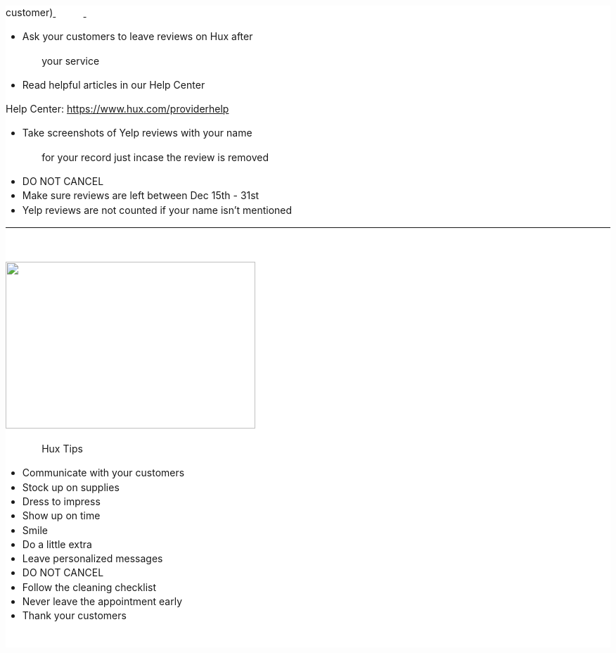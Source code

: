 customer)</span><span class="c12 c9"><a class="c1" href="https://www.google.com/url?q=https://www.yelp.com/biz/hux-charlotte-3&amp;sa=D&amp;ust=1513370210339000&amp;usg=AFQjCNFPDk1MZ57j2W-xL7xFwDnwPOeyeg">&nbsp;</a></span><span>&nbsp; &nbsp; &nbsp; &nbsp; &nbsp; </span><span class="c12 c9"><a class="c1" href="https://www.google.com/url?q=https://www.yelp.com/biz/hux-atlanta-7&amp;sa=D&amp;ust=1513370210339000&amp;usg=AFQjCNE0lNynXcWbaCDkO4LsGl1OY0o9mg">&nbsp;</a></span></p><ul class="c4 lst-kix_j57el5900o0m-0"><li class="c3"><span class="c2">Ask your customers to leave reviews on Hux after </span></li></ul><p class="c5"><span class="c2">&nbsp; &nbsp; &nbsp; &nbsp; &nbsp; &nbsp; &nbsp;your service</span></p><ul class="c4 lst-kix_j57el5900o0m-0"><li class="c3"><span class="c2">Read helpful articles in our Help Center</span></li></ul><p class="c5 c13"><span class="c9">Help Center: </span><span class="c12 c9"><a class="c1" href="https://www.google.com/url?q=https://www.hux.com/providerhelp&amp;sa=D&amp;ust=1513370210340000&amp;usg=AFQjCNHcrxamf7Bu9662csXcVcHCfWsv9w">https://www.hux.com/providerhelp </a></span></p><ul class="c4 lst-kix_j57el5900o0m-0"><li class="c3"><span class="c2">Take screenshots of Yelp reviews with your name </span></li></ul><p class="c5"><span class="c2">&nbsp; &nbsp; &nbsp; &nbsp; &nbsp; &nbsp; &nbsp;for your record just incase the review is removed</span></p><ul class="c4 lst-kix_j57el5900o0m-0"><li class="c3"><span class="c9">DO NOT CANCEL</span><span class="c9">&nbsp; </span><span class="c7 c0">&nbsp;</span></li><li class="c3"><span class="c9">Make sure reviews are left between Dec 15th -</span><span class="c0">&nbsp;</span><span class="c9">31st</span><span class="c7 c0">&nbsp;</span></li><li class="c3"><span class="c2">Yelp reviews are not counted if your name isn&rsquo;t mentioned</span></li></ul><p class="c5 c6"><span class="c7 c0"></span></p><hr><p class="c5"><span class="c7 c0">&nbsp;</span></p><p class="c5"><span style="overflow: hidden; display: inline-block; margin: 0.00px 0.00px; border: 0.00px solid #000000; transform: rotate(0.00rad) translateZ(0px); -webkit-transform: rotate(0.00rad) translateZ(0px); width: 354.75px; height: 236.50px;"><img alt="" src="images/image5.jpg" style="width: 354.75px; height: 236.50px; margin-left: 0.00px; margin-top: 0.00px; transform: rotate(0.00rad) translateZ(0px); -webkit-transform: rotate(0.00rad) translateZ(0px);" title=""></span></p><p class="c5"><span class="c7 c0">&nbsp; &nbsp; &nbsp; &nbsp; &nbsp; &nbsp; &nbsp;Hux Tips</span></p><p class="c5 c6"><span class="c2"></span></p><ul class="c4 lst-kix_xvx8ws5f8sw8-0"><li class="c3"><span class="c2">Communicate with your customers</span></li><li class="c3"><span class="c2">Stock up on supplies</span></li><li class="c3"><span class="c2">Dress to impress</span></li><li class="c3"><span class="c2">Show up on time</span></li><li class="c3"><span class="c2">Smile</span></li><li class="c3"><span class="c2">Do a little extra</span></li><li class="c3"><span class="c2">Leave personalized messages</span></li><li class="c3"><span class="c2">DO NOT CANCEL</span></li><li class="c3"><span class="c2">Follow the cleaning checklist</span></li><li class="c3"><span class="c2">Never leave the appointment early</span></li><li class="c3"><span class="c2">Thank your customers</span></li></ul><p class="c5"><span class="c7 c0">&nbsp; &nbsp; &nbsp;</span></p>
	</body>
</html>

